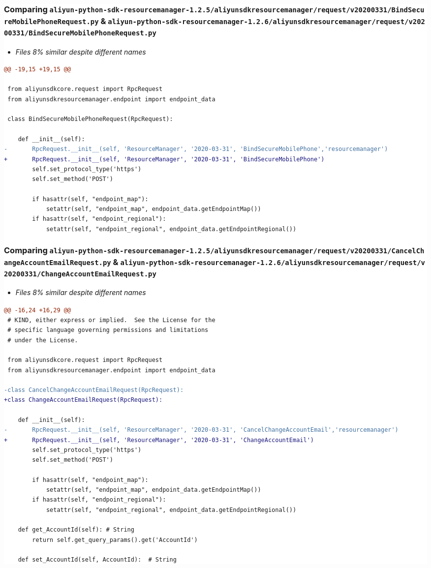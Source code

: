 ### Comparing `aliyun-python-sdk-resourcemanager-1.2.5/aliyunsdkresourcemanager/request/v20200331/BindSecureMobilePhoneRequest.py` & `aliyun-python-sdk-resourcemanager-1.2.6/aliyunsdkresourcemanager/request/v20200331/BindSecureMobilePhoneRequest.py`

 * *Files 8% similar despite different names*

```diff
@@ -19,15 +19,15 @@
 
 from aliyunsdkcore.request import RpcRequest
 from aliyunsdkresourcemanager.endpoint import endpoint_data
 
 class BindSecureMobilePhoneRequest(RpcRequest):
 
 	def __init__(self):
-		RpcRequest.__init__(self, 'ResourceManager', '2020-03-31', 'BindSecureMobilePhone','resourcemanager')
+		RpcRequest.__init__(self, 'ResourceManager', '2020-03-31', 'BindSecureMobilePhone')
 		self.set_protocol_type('https')
 		self.set_method('POST')
 
 		if hasattr(self, "endpoint_map"):
 			setattr(self, "endpoint_map", endpoint_data.getEndpointMap())
 		if hasattr(self, "endpoint_regional"):
 			setattr(self, "endpoint_regional", endpoint_data.getEndpointRegional())
```

### Comparing `aliyun-python-sdk-resourcemanager-1.2.5/aliyunsdkresourcemanager/request/v20200331/CancelChangeAccountEmailRequest.py` & `aliyun-python-sdk-resourcemanager-1.2.6/aliyunsdkresourcemanager/request/v20200331/ChangeAccountEmailRequest.py`

 * *Files 8% similar despite different names*

```diff
@@ -16,24 +16,29 @@
 # KIND, either express or implied.  See the License for the
 # specific language governing permissions and limitations
 # under the License.
 
 from aliyunsdkcore.request import RpcRequest
 from aliyunsdkresourcemanager.endpoint import endpoint_data
 
-class CancelChangeAccountEmailRequest(RpcRequest):
+class ChangeAccountEmailRequest(RpcRequest):
 
 	def __init__(self):
-		RpcRequest.__init__(self, 'ResourceManager', '2020-03-31', 'CancelChangeAccountEmail','resourcemanager')
+		RpcRequest.__init__(self, 'ResourceManager', '2020-03-31', 'ChangeAccountEmail')
 		self.set_protocol_type('https')
 		self.set_method('POST')
 
 		if hasattr(self, "endpoint_map"):
 			setattr(self, "endpoint_map", endpoint_data.getEndpointMap())
 		if hasattr(self, "endpoint_regional"):
 			setattr(self, "endpoint_regional", endpoint_data.getEndpointRegional())
 
 	def get_AccountId(self): # String
 		return self.get_query_params().get('AccountId')
 
 	def set_AccountId(self, AccountId):  # String
```